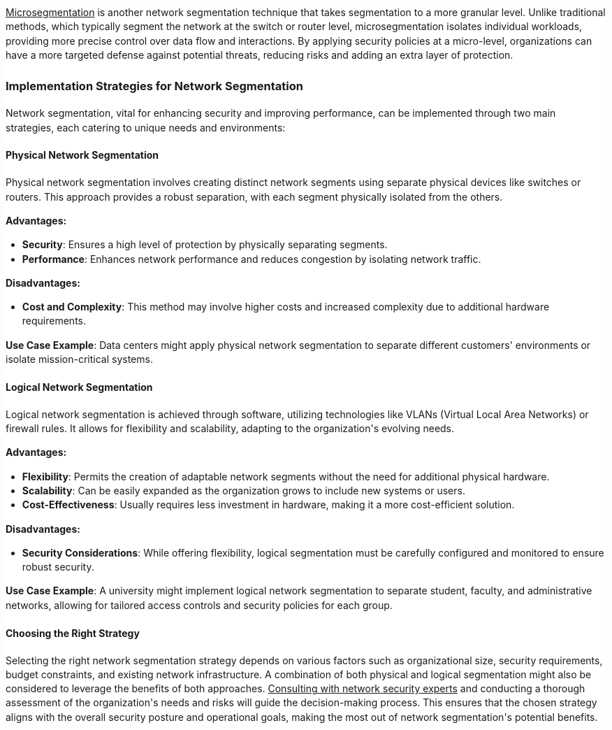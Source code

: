 [Microsegmentation](https://www.ericom.com/glossary/what-is-microsegmentation) is another network segmentation technique that takes segmentation to a more granular level. Unlike traditional methods, which typically segment the network at the switch or router level, microsegmentation isolates individual workloads, providing more precise control over data flow and interactions. By applying security policies at a micro-level, organizations can have a more targeted defense against potential threats, reducing risks and adding an extra layer of protection.


### Implementation Strategies for Network Segmentation

Network segmentation, vital for enhancing security and improving performance, can be implemented through two main strategies, each catering to unique needs and environments:
#### Physical Network Segmentation

Physical network segmentation involves creating distinct network segments using separate physical devices like switches or routers. This approach provides a robust separation, with each segment physically isolated from the others.

**Advantages:**
- **Security**: Ensures a high level of protection by physically separating segments.
- **Performance**: Enhances network performance and reduces congestion by isolating network traffic.

**Disadvantages:**
- **Cost and Complexity**: This method may involve higher costs and increased complexity due to additional hardware requirements.

**Use Case Example**: Data centers might apply physical network segmentation to separate different customers' environments or isolate mission-critical systems.

#### Logical Network Segmentation

Logical network segmentation is achieved through software, utilizing technologies like VLANs (Virtual Local Area Networks) or firewall rules. It allows for flexibility and scalability, adapting to the organization's evolving needs.

**Advantages:**
- **Flexibility**: Permits the creation of adaptable network segments without the need for additional physical hardware.
- **Scalability**: Can be easily expanded as the organization grows to include new systems or users.
- **Cost-Effectiveness**: Usually requires less investment in hardware, making it a more cost-efficient solution.

**Disadvantages:**
- **Security Considerations**: While offering flexibility, logical segmentation must be carefully configured and monitored to ensure robust security.

**Use Case Example**: A university might implement logical network segmentation to separate student, faculty, and administrative networks, allowing for tailored access controls and security policies for each group.

#### Choosing the Right Strategy

Selecting the right network segmentation strategy depends on various factors such as organizational size, security requirements, budget constraints, and existing network infrastructure. A combination of both physical and logical segmentation might also be considered to leverage the benefits of both approaches. [Consulting with network security experts](https://www.ericom.com/contact-us) and conducting a thorough assessment of the organization's needs and risks will guide the decision-making process. This ensures that the chosen strategy aligns with the overall security posture and operational goals, making the most out of network segmentation's potential benefits.
